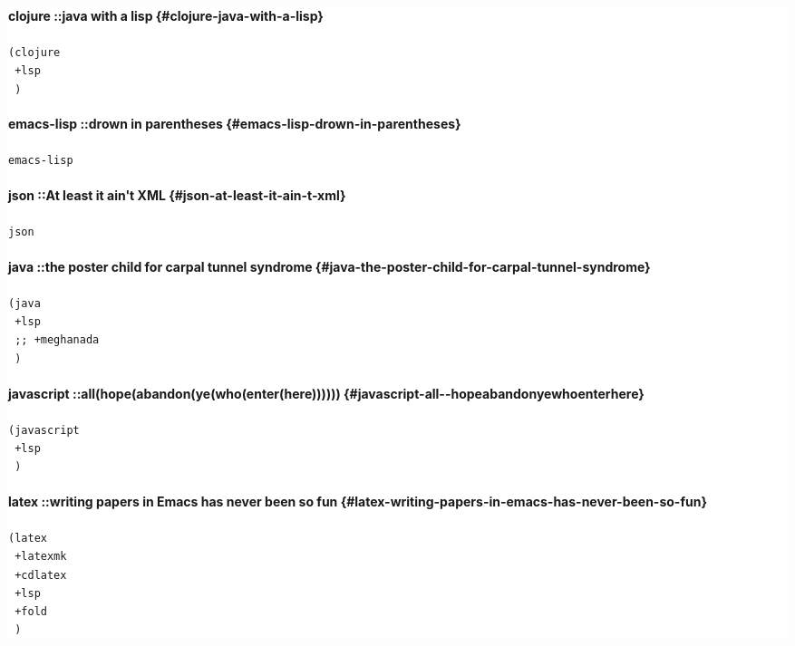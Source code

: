 
#### clojure ::java with a lisp {#clojure-java-with-a-lisp}

```elisp
(clojure
 +lsp
 )
```


#### emacs-lisp ::drown in parentheses {#emacs-lisp-drown-in-parentheses}

```elisp
emacs-lisp
```


#### json ::At least it ain't XML {#json-at-least-it-ain-t-xml}

```elisp
json
```


#### java ::the poster child for carpal tunnel syndrome {#java-the-poster-child-for-carpal-tunnel-syndrome}

```elisp
(java
 +lsp
 ;; +meghanada
 )
```


#### javascript ::all(hope(abandon(ye(who(enter(here)))))) {#javascript-all--hopeabandonyewhoenterhere}

```elisp
(javascript
 +lsp
 )
```


#### latex ::writing papers in Emacs has never been so fun {#latex-writing-papers-in-emacs-has-never-been-so-fun}

```elisp
(latex
 +latexmk
 +cdlatex
 +lsp
 +fold
 )
```
